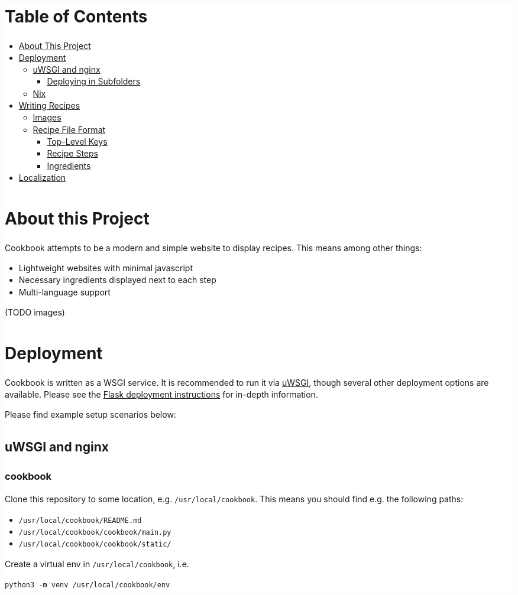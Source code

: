 # Table of Contents
* [About This Project](#about)
* [Deployment](#deployment)
  * [uWSGI and nginx](#deploy-uwsgi-nginx)
    * [Deploying in Subfolders](#deploy-subfolder) 
  * [Nix](#deploy-nix)
* [Writing Recipes](#writing-recipes)
  * [Images](#images)
  * [Recipe File Format](#ref-format)
    * [Top-Level Keys](#ref-toplevel)
    * [Recipe Steps](#ref-steps)
    * [Ingredients](#ref-ingredients)
* [Localization](#localization)

# <a name="about"></a> About this Project

Cookbook attempts to be a modern and simple website to display recipes. 
This means among other things:
* Lightweight websites with minimal javascript
* Necessary ingredients displayed next to each step
* Multi-language support

(TODO images)

# <a name="deployment"></a> Deployment
Cookbook is written as a WSGI service. It is recommended to run it via
[uWSGI](https://uwsgi-docs.readthedocs.io/en/latest/), though several other 
deployment options are available. Please see the 
[Flask deployment instructions](https://flask.palletsprojects.com/en/2.2.x/deploying/)
for in-depth information.

Please find example setup scenarios below:

## <a name="deploy-uwsgi-nginx"></a> uWSGI and nginx

### cookbook

Clone this repository to some location, e.g. `/usr/local/cookbook`. This means
you should find e.g. the following paths:

- `/usr/local/cookbook/README.md`
- `/usr/local/cookbook/cookbook/main.py`
- `/usr/local/cookbook/cookbook/static/`

Create a virtual env in `/usr/local/cookbook`, i.e. 

```shell
python3 -m venv /usr/local/cookbook/env
```
